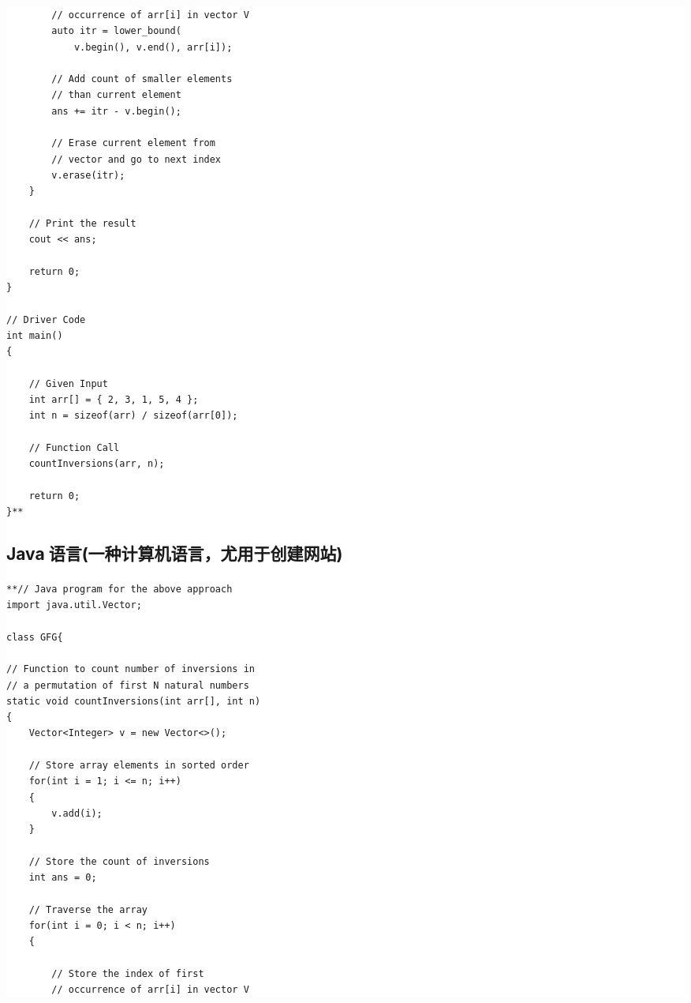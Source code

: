 ```
        // occurrence of arr[i] in vector V
        auto itr = lower_bound(
            v.begin(), v.end(), arr[i]);

        // Add count of smaller elements
        // than current element
        ans += itr - v.begin();

        // Erase current element from
        // vector and go to next index
        v.erase(itr);
    }

    // Print the result
    cout << ans;

    return 0;
}

// Driver Code
int main()
{

    // Given Input
    int arr[] = { 2, 3, 1, 5, 4 };
    int n = sizeof(arr) / sizeof(arr[0]);

    // Function Call
    countInversions(arr, n);

    return 0;
}**
```

## ****Java 语言(一种计算机语言，尤用于创建网站)****

```
**// Java program for the above approach
import java.util.Vector;

class GFG{

// Function to count number of inversions in
// a permutation of first N natural numbers
static void countInversions(int arr[], int n)
{
    Vector<Integer> v = new Vector<>();

    // Store array elements in sorted order
    for(int i = 1; i <= n; i++)
    {
        v.add(i);
    }

    // Store the count of inversions
    int ans = 0;

    // Traverse the array
    for(int i = 0; i < n; i++)
    {

        // Store the index of first
        // occurrence of arr[i] in vector V
```